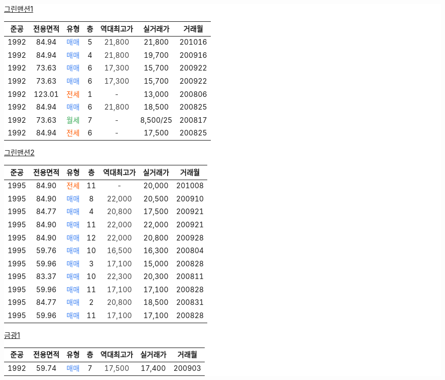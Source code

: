 
[그린맨션1](https://search.naver.com/search.naver?query=%EA%B2%BD%EA%B8%B0%EB%8F%84+%EC%96%91%ED%8F%89%EA%B5%B0+%EC%96%91%ED%8F%89%EC%9D%8D+%EC%96%91%EA%B7%BC%EB%A6%AC+%EA%B7%B8%EB%A6%B0%EB%A7%A8%EC%85%981)

|준공|전용면적|유형|층|역대최고가|실거래가|거래월|
|:---:|:---:|:---:|:---:|:---:|:---:|:---:|
|1992|84.94|<span style="color:#4285f3">매매</span>|5|<span style="color:#444444">21,800</span>|21,800|201016|
|1992|84.94|<span style="color:#4285f3">매매</span>|4|<span style="color:#444444">21,800</span>|19,700|200916|
|1992|73.63|<span style="color:#4285f3">매매</span>|6|<span style="color:#444444">17,300</span>|15,700|200922|
|1992|73.63|<span style="color:#4285f3">매매</span>|6|<span style="color:#444444">17,300</span>|15,700|200922|
|1992|123.01|<span style="color:#ff5a00">전세</span>|1|<span style="color:#444444">-</span>|13,000|200806|
|1992|84.94|<span style="color:#4285f3">매매</span>|6|<span style="color:#444444">21,800</span>|18,500|200825|
|1992|73.63|<span style="color:#34a853">월세</span>|7|<span style="color:#444444">-</span>|8,500/25|200817|
|1992|84.94|<span style="color:#ff5a00">전세</span>|6|<span style="color:#444444">-</span>|17,500|200825|

[그린맨션2](https://search.naver.com/search.naver?query=%EA%B2%BD%EA%B8%B0%EB%8F%84+%EC%96%91%ED%8F%89%EA%B5%B0+%EC%96%91%ED%8F%89%EC%9D%8D+%EC%96%91%EA%B7%BC%EB%A6%AC+%EA%B7%B8%EB%A6%B0%EB%A7%A8%EC%85%982)

|준공|전용면적|유형|층|역대최고가|실거래가|거래월|
|:---:|:---:|:---:|:---:|:---:|:---:|:---:|
|1995|84.90|<span style="color:#ff5a00">전세</span>|11|<span style="color:#444444">-</span>|20,000|201008|
|1995|84.90|<span style="color:#4285f3">매매</span>|8|<span style="color:#444444">22,000</span>|20,500|200910|
|1995|84.77|<span style="color:#4285f3">매매</span>|4|<span style="color:#444444">20,800</span>|17,500|200921|
|1995|84.90|<span style="color:#4285f3">매매</span>|11|<span style="color:#444444">22,000</span>|22,000|200921|
|1995|84.90|<span style="color:#4285f3">매매</span>|12|<span style="color:#444444">22,000</span>|20,800|200928|
|1995|59.76|<span style="color:#4285f3">매매</span>|10|<span style="color:#444444">16,500</span>|16,300|200804|
|1995|59.96|<span style="color:#4285f3">매매</span>|3|<span style="color:#444444">17,100</span>|15,000|200828|
|1995|83.37|<span style="color:#4285f3">매매</span>|10|<span style="color:#444444">22,300</span>|20,300|200811|
|1995|59.96|<span style="color:#4285f3">매매</span>|11|<span style="color:#444444">17,100</span>|17,100|200828|
|1995|84.77|<span style="color:#4285f3">매매</span>|2|<span style="color:#444444">20,800</span>|18,500|200831|
|1995|59.96|<span style="color:#4285f3">매매</span>|11|<span style="color:#444444">17,100</span>|17,100|200828|

[금광1](https://search.naver.com/search.naver?query=%EA%B2%BD%EA%B8%B0%EB%8F%84+%EC%96%91%ED%8F%89%EA%B5%B0+%EC%96%91%ED%8F%89%EC%9D%8D+%EC%96%91%EA%B7%BC%EB%A6%AC+%EA%B8%88%EA%B4%911)

|준공|전용면적|유형|층|역대최고가|실거래가|거래월|
|:---:|:---:|:---:|:---:|:---:|:---:|:---:|
|1992|59.74|<span style="color:#4285f3">매매</span>|7|<span style="color:#444444">17,500</span>|17,400|200903|
